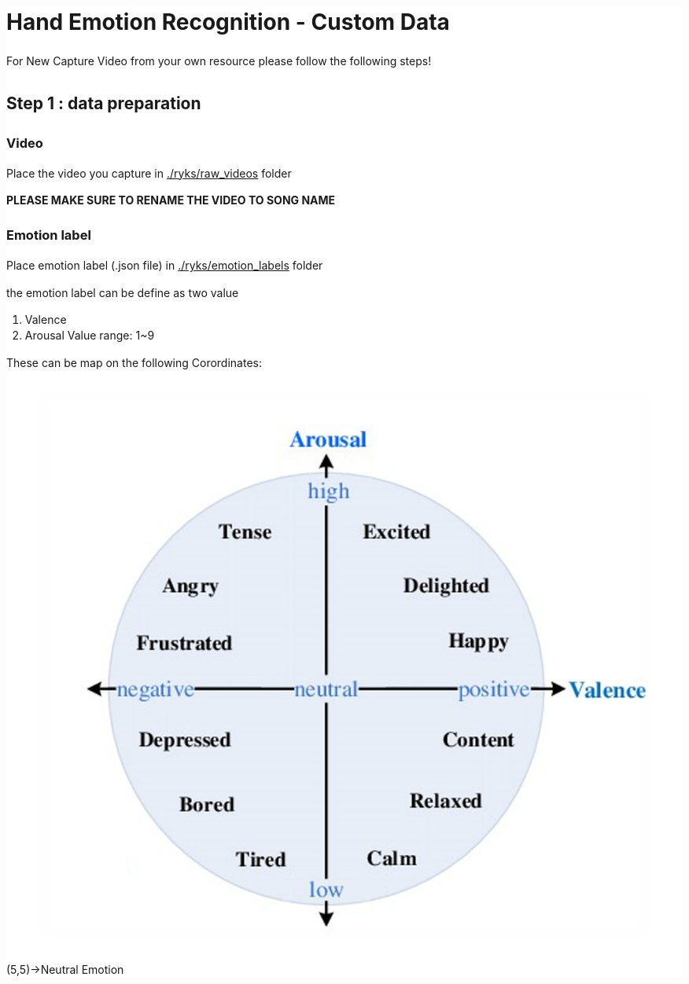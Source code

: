 
# Hand Emotion Recognition - Custom Data

For New Capture Video from your own resource please follow the following steps!
## Step 1 : data preparation

### Video
Place the video you capture in [./ryks/raw_videos](./ryks/raw_videos/) folder

__PLEASE MAKE SURE TO RENAME THE VIDEO TO SONG NAME__
### Emotion label
Place emotion label (.json file) in [./ryks/emotion_labels](./ryks/emotion_labels/) folder

the emotion label can be define as two value
1. Valence
2. Arousal
Value range: 1~9

These can be map on the following Corordinates:
<p align="center"><img src="../fig/VA.png" width="800" /></p>
(5,5)->Neutral Emotion
